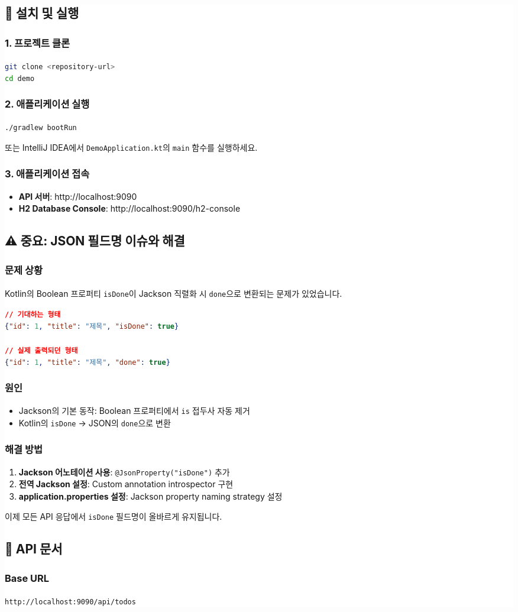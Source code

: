 ## 🔧 설치 및 실행

### 1. 프로젝트 클론
```bash
git clone <repository-url>
cd demo
```

### 2. 애플리케이션 실행
```bash
./gradlew bootRun
```

또는 IntelliJ IDEA에서 `DemoApplication.kt`의 `main` 함수를 실행하세요.

### 3. 애플리케이션 접속
- **API 서버**: http://localhost:9090
- **H2 Database Console**: http://localhost:9090/h2-console

## ⚠️ **중요: JSON 필드명 이슈와 해결**

### **문제 상황**
Kotlin의 Boolean 프로퍼티 `isDone`이 Jackson 직렬화 시 `done`으로 변환되는 문제가 있었습니다.

```json
// 기대하는 형태
{"id": 1, "title": "제목", "isDone": true}

// 실제 출력되던 형태  
{"id": 1, "title": "제목", "done": true}
```

### **원인**
- Jackson의 기본 동작: Boolean 프로퍼티에서 `is` 접두사 자동 제거
- Kotlin의 `isDone` → JSON의 `done`으로 변환

### **해결 방법**
1. **Jackson 어노테이션 사용**: `@JsonProperty("isDone")` 추가
2. **전역 Jackson 설정**: Custom annotation introspector 구현
3. **application.properties 설정**: Jackson property naming strategy 설정

이제 모든 API 응답에서 `isDone` 필드명이 올바르게 유지됩니다.

## 📖 API 문서

### Base URL
```
http://localhost:9090/api/todos
```
